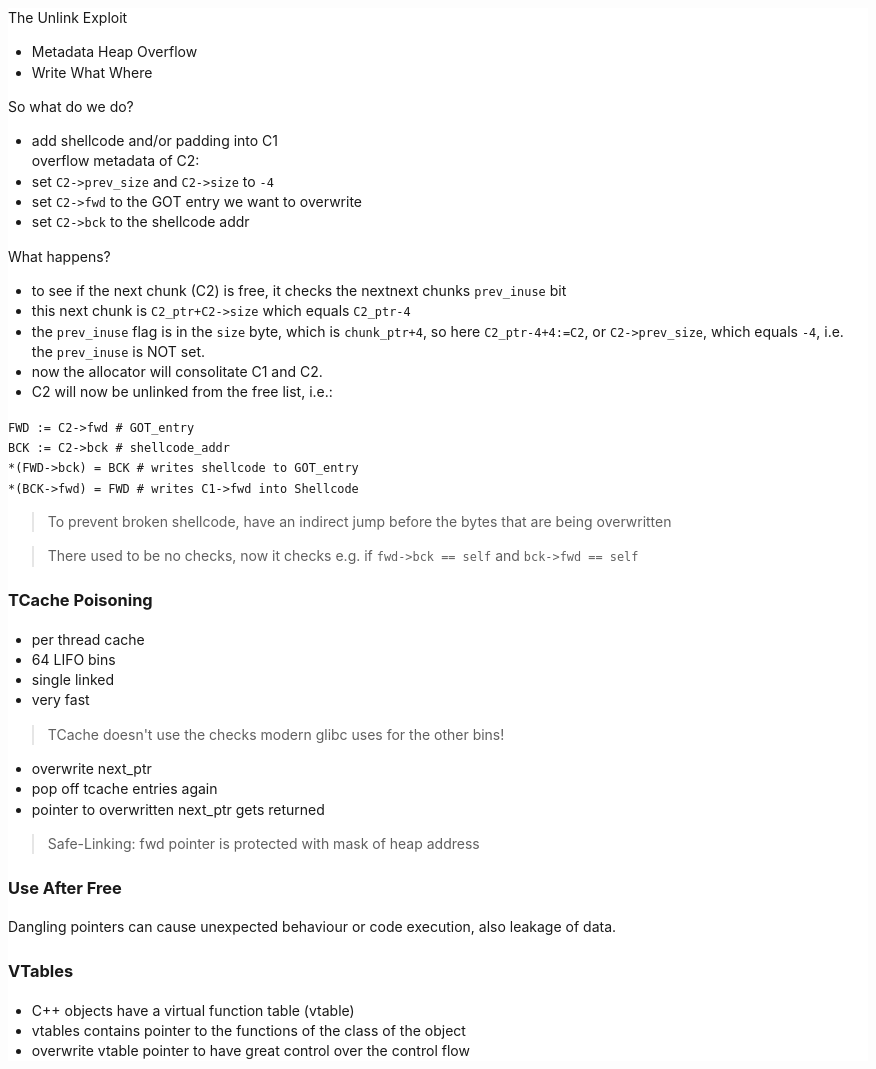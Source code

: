 The Unlink Exploit

- Metadata Heap Overflow
- Write What Where

So what do we do?

- add shellcode and/or padding into C1  
overflow metadata of C2:
- set `C2->prev_size` and `C2->size` to `-4`  
- set `C2->fwd` to the GOT entry we want to overwrite
- set `C2->bck` to the shellcode addr

What happens?

- to see if the next chunk (C2) is free, it checks the nextnext chunks `prev_inuse` bit
- this next chunk is `C2_ptr+C2->size` which equals `C2_ptr-4`
- the `prev_inuse` flag is in the `size` byte, which is `chunk_ptr+4`, so here `C2_ptr-4+4:=C2`, or `C2->prev_size`, which equals `-4`, i.e. the `prev_inuse` is NOT set.
- now the allocator will consolitate C1 and C2.
- C2 will now be unlinked from the free list, i.e.:  
```
FWD := C2->fwd # GOT_entry
BCK := C2->bck # shellcode_addr
*(FWD->bck) = BCK # writes shellcode to GOT_entry
*(BCK->fwd) = FWD # writes C1->fwd into Shellcode
```

> To prevent broken shellcode, have an indirect jump before the bytes that are being overwritten

> There used to be no checks, now it checks e.g. if `fwd->bck == self` and `bck->fwd == self`

### TCache Poisoning

- per thread cache
- 64 LIFO bins
- single linked
- very fast

> TCache doesn't use the checks modern glibc uses for the other bins!

- overwrite next_ptr
- pop off tcache entries again
- pointer to overwritten next_ptr gets returned

> Safe-Linking: fwd pointer is protected with mask of heap address

### Use After Free

Dangling pointers can cause unexpected behaviour or code execution, also leakage of data.

### VTables

- C++ objects have a virtual function table (vtable)
- vtables contains pointer to the functions of the class of the object
- overwrite vtable pointer to have great control over the control flow
